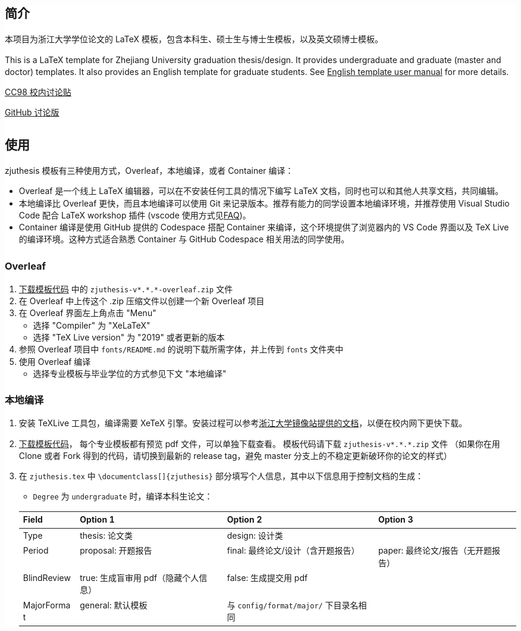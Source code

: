 ## 简介

本项目为浙江大学学位论文的 LaTeX 模板，包含本科生、硕士生与博士生模板，以及英文硕博士模板。

This is a LaTeX template for Zhejiang University graduation thesis/design.
It provides undergraduate and graduate (master and doctor) templates.
It also provides an English template for graduate students.
See [English template user manual](./docs/english.md) for more details.

[CC98 校内讨论贴](https://www.cc98.org/topic/4762356)

[GitHub 讨论版](https://github.com/TheNetAdmin/zjuthesis/discussions)

## 使用

zjuthesis 模板有三种使用方式，Overleaf，本地编译，或者 Container 编译：

- Overleaf 是一个线上 LaTeX 编辑器，可以在不安装任何工具的情况下编写 LaTeX 文档，同时也可以和其他人共享文档，共同编辑。
- 本地编译比 Overleaf 更快，而且本地编译可以使用 Git 来记录版本。推荐有能力的同学设置本地编译环境，并推荐使用 Visual Studio Code 配合 LaTeX workshop 插件 (vscode 使用方式见[FAQ](./docs/FAQ.md))。
- Container 编译是使用 GitHub 提供的 Codespace 搭配 Container 来编译，这个环境提供了浏览器内的 VS Code 界面以及 TeX Live 的编译环境。这种方式适合熟悉 Container 与 GitHub Codespace 相关用法的同学使用。

### Overleaf

1. [下载模板代码](https://github.com/TheNetAdmin/zjuthesis/releases) 中的 `zjuthesis-v*.*.*-overleaf.zip` 文件
1. 在 Overleaf 中上传这个 .zip 压缩文件以创建一个新 Overleaf 项目
1. 在 Overleaf 界面左上角点击 "Menu"
   - 选择 "Compiler" 为 "XeLaTeX"
   - 选择 "TeX Live version" 为 "2019" 或者更新的版本
1. 参照 Overleaf 项目中 `fonts/README.md` 的说明下载所需字体，并上传到 `fonts` 文件夹中
1. 使用 Overleaf 编译
   - 选择专业模板与毕业学位的方式参见下文 "本地编译"

### 本地编译

1. 安装 TeXLive 工具包，编译需要 XeTeX 引擎。安装过程可以参考[浙江大学镜像站提供的文档](https://mirrors.zju.edu.cn/docs/CTAN)，以便在校内网下更快下载。
1. [下载模板代码](https://github.com/TheNetAdmin/zjuthesis/releases)，
   每个专业模板都有预览 pdf 文件，可以单独下载查看。
   模板代码请下载 `zjuthesis-v*.*.*.zip` 文件
   （如果你在用 Clone 或者 Fork 得到的代码，请切换到最新的 release tag，避免 master 分支上的不稳定更新破环你的论文的样式）
1. 在 `zjuthesis.tex` 中 `\documentclass[]{zjuthesis}` 部分填写个人信息，其中以下信息用于控制文档的生成：

   - `Degree` 为 `undergraduate` 时，编译本科生论文：

   | Field       | Option 1                             | Option 2                               | Option 3                           |
   | :---------- | :----------------------------------- | :------------------------------------- | :--------------------------------- |
   | Type        | thesis: 论文类                       | design: 设计类                         |                                    |
   | Period      | proposal: 开题报告                   | final: 最终论文/设计（含开题报告）     | paper: 最终论文/报告（无开题报告） |
   | BlindReview | true: 生成盲审用 pdf（隐藏个人信息） | false: 生成提交用 pdf                  |                                    |
   | MajorFormat | general: 默认模板                    | 与 `config/format/major/` 下目录名相同 |                                    |
